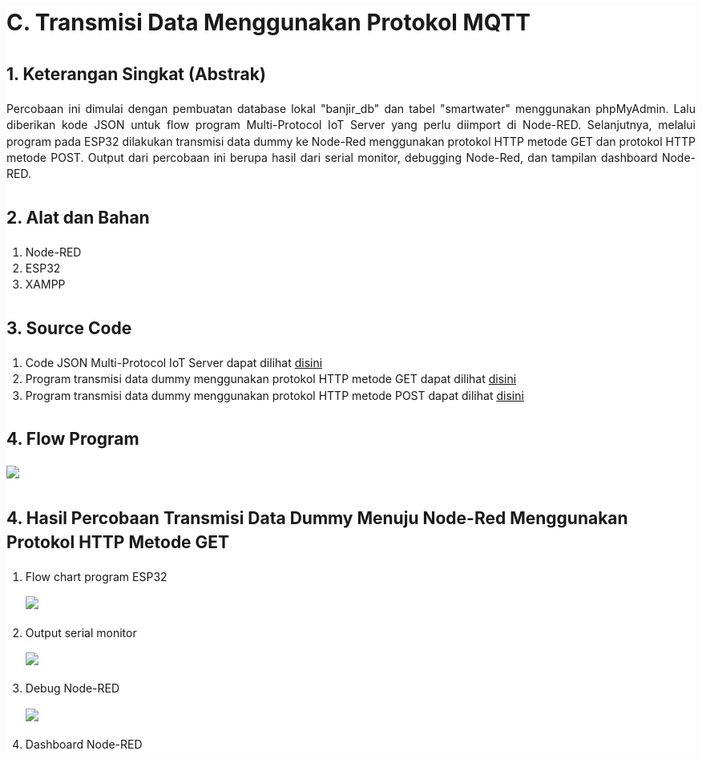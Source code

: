 # C. Transmisi Data Menggunakan Protokol MQTT

## 1. Keterangan Singkat (Abstrak)
<p align="justify">Percobaan ini dimulai dengan pembuatan database lokal "banjir_db" dan tabel "smartwater" menggunakan phpMyAdmin. Lalu diberikan kode JSON untuk flow program Multi-Protocol IoT Server yang perlu diimport di Node-RED. Selanjutnya, melalui program pada ESP32 dilakukan transmisi data dummy ke Node-Red menggunakan protokol HTTP metode GET dan protokol HTTP metode POST. Output dari percobaan ini berupa hasil dari serial monitor, debugging Node-Red, dan tampilan dashboard Node-RED.
   
## 2. Alat dan Bahan
1. Node-RED
2. ESP32
3. XAMPP

## 3. Source Code

1. Code JSON Multi-Protocol IoT Server dapat dilihat <a href="https://github.com/brianrahma/system-embedded/blob/master/jobsheet%204/B.%20Transmisi%20Data%20Menggunakan%20Protokol%20HTTP/flow%20program%20Multi-Protocol%20IoT.json">disini</a>
2. Program transmisi data dummy menggunakan protokol HTTP metode GET dapat dilihat <a href="https://github.com/brianrahma/system-embedded/blob/master/jobsheet%204/B.%20Transmisi%20Data%20Menggunakan%20Protokol%20HTTP/transmisi_data_dummy_keNode-Red_protokol_HTTP_metode_Get/transmisi_data_dummy_keNode-Red_protokol_HTTP_metode_Get.ino">disini</a>
3. Program transmisi data dummy menggunakan protokol HTTP metode POST dapat dilihat <a href="https://github.com/brianrahma/system-embedded/blob/master/jobsheet%204/B.%20Transmisi%20Data%20Menggunakan%20Protokol%20HTTP/transmisi_data_dummy_ke_Node-Red_protokol_HTTP_metode_POST/transmisi_data_dummy_ke_Node-Red_protokol_HTTP_metode_POST.ino">disini</a>

## 4. Flow Program
<img src="https://github.com/brianrahma/system-embedded/blob/master/jobsheet%204/B.%20Transmisi%20Data%20Menggunakan%20Protokol%20HTTP/flow%20program%20.png" width="800">

## 4. Hasil Percobaan Transmisi Data Dummy Menuju Node-Red Menggunakan Protokol HTTP Metode GET

1. Flow chart program ESP32
   
   <img src="https://github.com/brianrahma/system-embedded/assets/82065700/02604bf3-6f4b-43d2-972e-67b6389b2692" width="400">
   
2. Output serial monitor
   
   <img src="https://github.com/brianrahma/system-embedded/blob/master/jobsheet%204/B.%20Transmisi%20Data%20Menggunakan%20Protokol%20HTTP/serial%20monitor-metode%20get.png" width="600">
   
3. Debug Node-RED
   
   <img src="https://github.com/brianrahma/system-embedded/blob/master/jobsheet%204/B.%20Transmisi%20Data%20Menggunakan%20Protokol%20HTTP/debug-metode%20GET.png" height="500">
   
4. Dashboard Node-RED
   